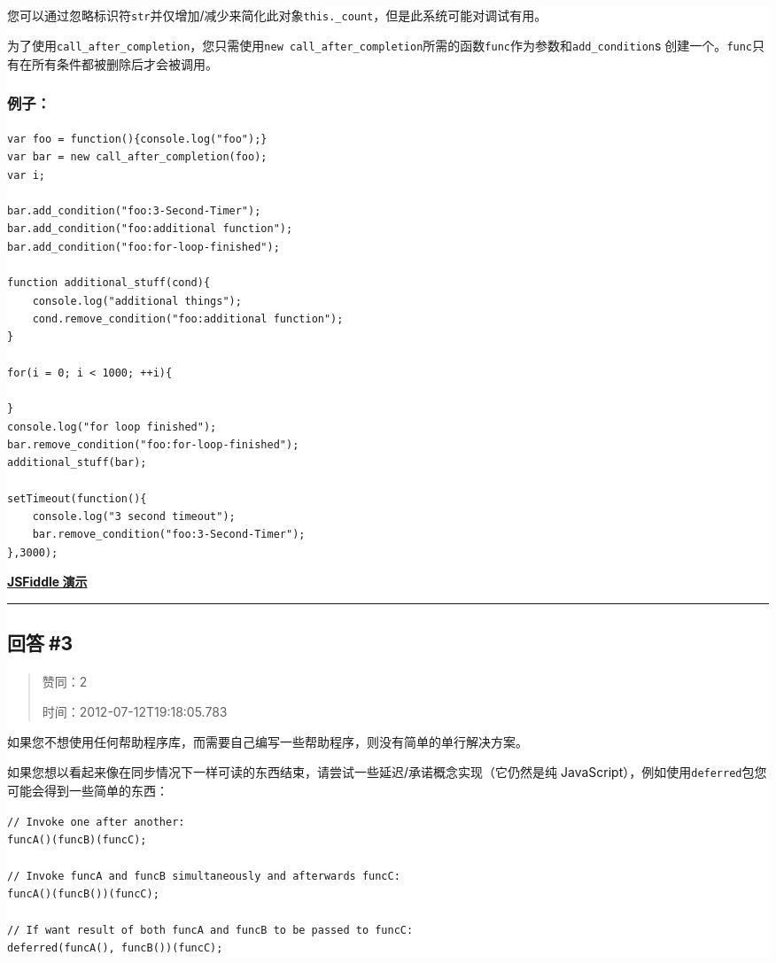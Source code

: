 您可以通过忽略标识符`str`并仅增加/减少来简化此对象`this._count`，但是此系统可能对调试有用。

为了使用`call_after_completion`，您只需使用`new call_after_completion`所需的函数`func`作为参数和`add_condition`s 创建一个。`func`只有在所有条件都被删除后才会被调用。

### 例子：

```
var foo = function(){console.log("foo");}
var bar = new call_after_completion(foo);
var i;

bar.add_condition("foo:3-Second-Timer");
bar.add_condition("foo:additional function");
bar.add_condition("foo:for-loop-finished");

function additional_stuff(cond){
    console.log("additional things");
    cond.remove_condition("foo:additional function");
}

for(i = 0; i < 1000; ++i){

}
console.log("for loop finished");
bar.remove_condition("foo:for-loop-finished");
additional_stuff(bar);

setTimeout(function(){
    console.log("3 second timeout");
    bar.remove_condition("foo:3-Second-Timer");
},3000); 
```

[**JSFiddle 演示**](http://jsfiddle.net/a7wXy/)

* * *

## 回答 #3

> 赞同：2
> 
> 时间：2012-07-12T19:18:05.783

如果您不想使用任何帮助程序库，而需要自己编写一些帮助程序，则没有简单的单行解决方案。

如果您想以看起来像在同步情况下一样可读的东西结束，请尝试一些延迟/承诺概念实现（它仍然是纯 JavaScript），例如使用`deferred`包您可能会得到一些简单的东西：

```
// Invoke one after another:
funcA()(funcB)(funcC);

// Invoke funcA and funcB simultaneously and afterwards funcC:
funcA()(funcB())(funcC);

// If want result of both funcA and funcB to be passed to funcC:
deferred(funcA(), funcB())(funcC); 
```
